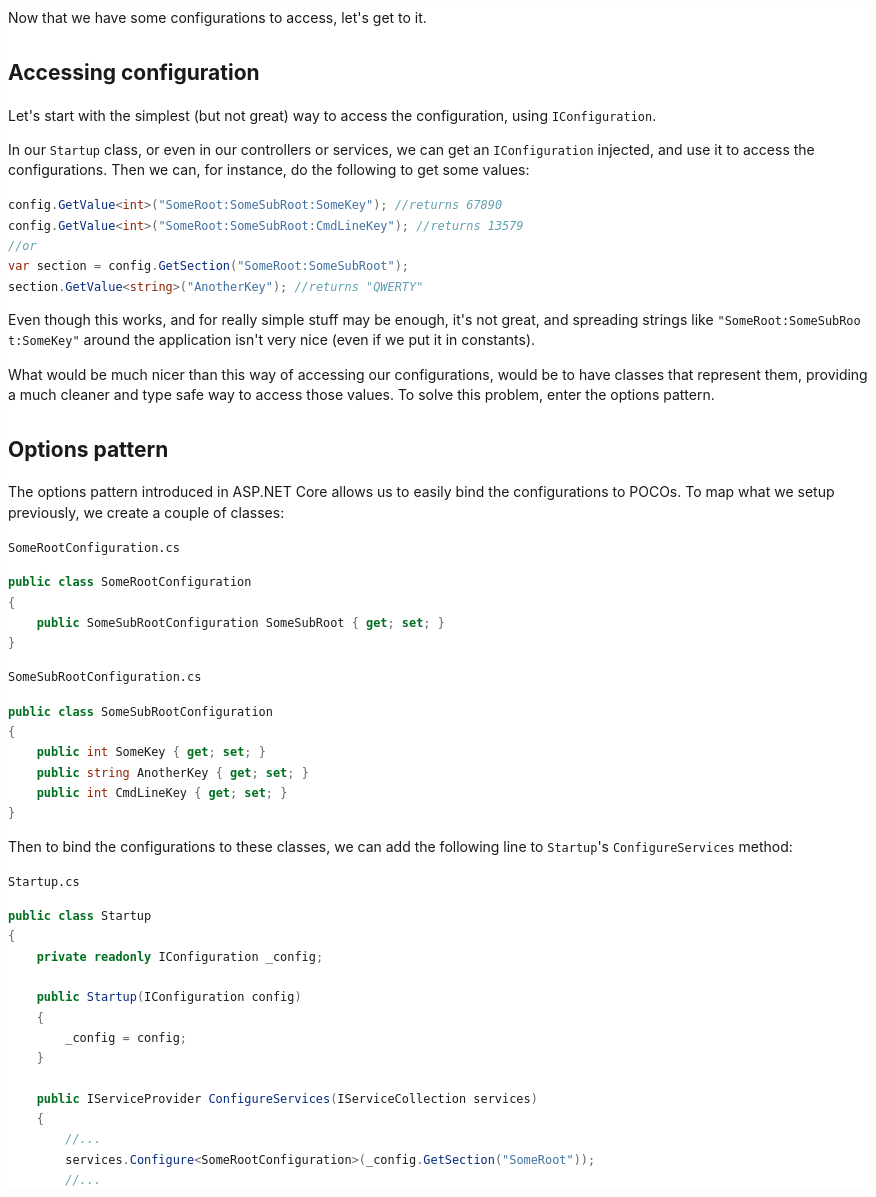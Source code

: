 Now that we have some configurations to access, let's get to it.

## Accessing configuration
Let's start with the simplest (but not great) way to access the configuration, using `IConfiguration`.

In our `Startup` class, or even in our controllers or services, we can get an `IConfiguration` injected, and use it to access the configurations. Then we can, for instance, do the following to get some values:

```csharp
config.GetValue<int>("SomeRoot:SomeSubRoot:SomeKey"); //returns 67890
config.GetValue<int>("SomeRoot:SomeSubRoot:CmdLineKey"); //returns 13579
//or
var section = config.GetSection("SomeRoot:SomeSubRoot");
section.GetValue<string>("AnotherKey"); //returns "QWERTY"
```

Even though this works, and for really simple stuff may be enough, it's not great, and spreading strings like `"SomeRoot:SomeSubRoot:SomeKey"` around the application isn't very nice (even if we put it in constants). 

What would be much nicer than this way of accessing our configurations, would be to have classes that represent them, providing a much cleaner and type safe way to access those values. To solve this problem, enter the options pattern.

## Options pattern
The options pattern introduced in ASP.NET Core allows us to easily bind the configurations to POCOs. To map what we setup previously, we create a couple of classes:

`SomeRootConfiguration.cs`
```csharp
public class SomeRootConfiguration
{
    public SomeSubRootConfiguration SomeSubRoot { get; set; }
}
```

`SomeSubRootConfiguration.cs`
```csharp
public class SomeSubRootConfiguration
{
    public int SomeKey { get; set; }
    public string AnotherKey { get; set; }
    public int CmdLineKey { get; set; }
}
```

Then to bind the configurations to these classes, we can add the following line to `Startup`'s `ConfigureServices` method:

`Startup.cs`
```csharp
public class Startup
{
    private readonly IConfiguration _config;

    public Startup(IConfiguration config)
    {
        _config = config;
    }

    public IServiceProvider ConfigureServices(IServiceCollection services)
    {
        //...
        services.Configure<SomeRootConfiguration>(_config.GetSection("SomeRoot"));
        //...
```